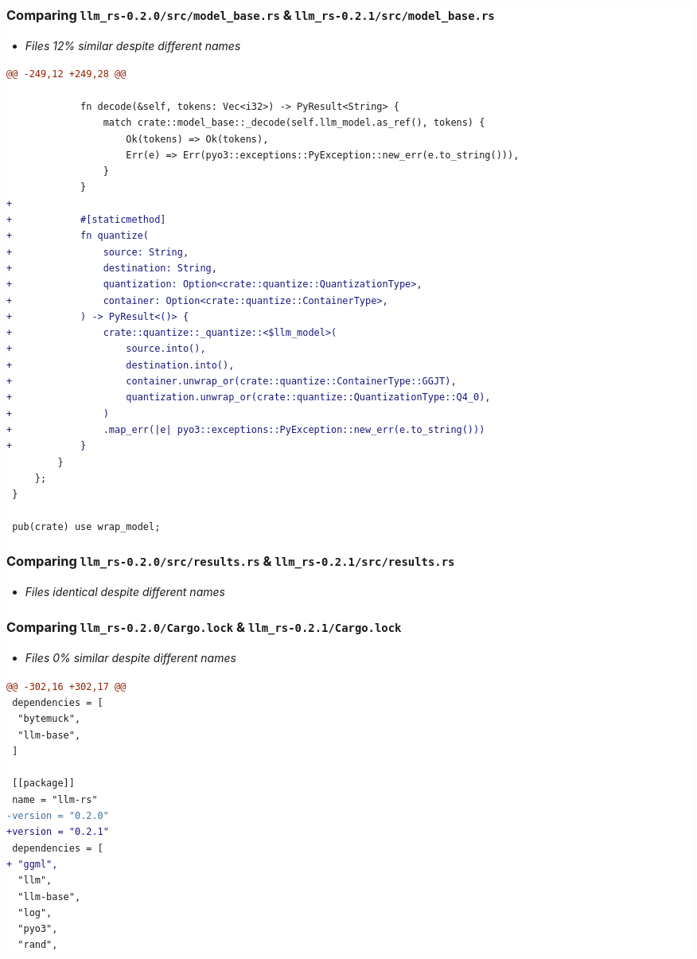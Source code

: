 ### Comparing `llm_rs-0.2.0/src/model_base.rs` & `llm_rs-0.2.1/src/model_base.rs`

 * *Files 12% similar despite different names*

```diff
@@ -249,12 +249,28 @@
 
             fn decode(&self, tokens: Vec<i32>) -> PyResult<String> {
                 match crate::model_base::_decode(self.llm_model.as_ref(), tokens) {
                     Ok(tokens) => Ok(tokens),
                     Err(e) => Err(pyo3::exceptions::PyException::new_err(e.to_string())),
                 }
             }
+
+            #[staticmethod]
+            fn quantize(
+                source: String,
+                destination: String,
+                quantization: Option<crate::quantize::QuantizationType>,
+                container: Option<crate::quantize::ContainerType>,
+            ) -> PyResult<()> {
+                crate::quantize::_quantize::<$llm_model>(
+                    source.into(),
+                    destination.into(),
+                    container.unwrap_or(crate::quantize::ContainerType::GGJT),
+                    quantization.unwrap_or(crate::quantize::QuantizationType::Q4_0),
+                )
+                .map_err(|e| pyo3::exceptions::PyException::new_err(e.to_string()))
+            }
         }
     };
 }
 
 pub(crate) use wrap_model;
```

### Comparing `llm_rs-0.2.0/src/results.rs` & `llm_rs-0.2.1/src/results.rs`

 * *Files identical despite different names*

### Comparing `llm_rs-0.2.0/Cargo.lock` & `llm_rs-0.2.1/Cargo.lock`

 * *Files 0% similar despite different names*

```diff
@@ -302,16 +302,17 @@
 dependencies = [
  "bytemuck",
  "llm-base",
 ]
 
 [[package]]
 name = "llm-rs"
-version = "0.2.0"
+version = "0.2.1"
 dependencies = [
+ "ggml",
  "llm",
  "llm-base",
  "log",
  "pyo3",
  "rand",
```